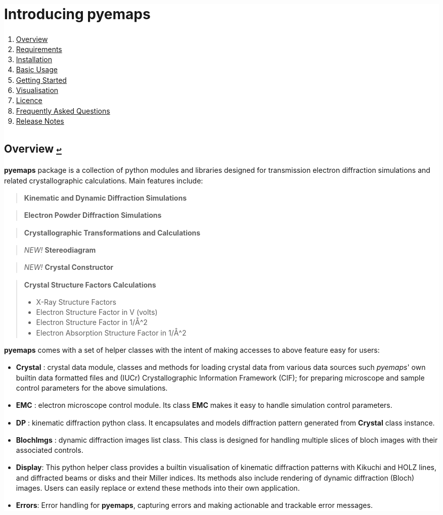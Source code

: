 # Introducing __pyemaps__
1. <a id="contents"></a>[Overview](#overview)
2. <a id="contents"></a>[Requirements](#requirements)
3. <a id="contents"></a>[Installation](#installation)
4. <a id="contents"></a>[Basic Usage](#basic-usage)
5. <a id="contents"></a>[Getting Started](#getting-started)
6. <a id="contents"></a>[Visualisation](#visualisation)
7. <a id="contents"></a>[Licence](#licence)
8. <a id="contents"></a>[Frequently Asked Questions](#faq)
9. <a id="contents"></a>[Release Notes](#release-notes)


## Overview [`↩`](#contents) <a id="overview"></a>
__pyemaps__ package is a collection of python modules and libraries designed for transmission electron diffraction simulations and related crystallographic calculations. Main features include:

>**Kinematic and Dynamic Diffraction Simulations** 

>**Electron Powder Diffraction Simulations**

>**Crystallographic Transformations and Calculations**

>_NEW!_ **Stereodiagram**

>_NEW!_ **Crystal Constructor**

>**Crystal Structure Factors Calculations**
> * X-Ray Structure Factors
> * Electron Structure Factor in V (volts)
> * Electron Structure Factor in 1/&#8491;^2
> * Electron Absorption Structure Factor in 1/&#8491;^2 

__pyemaps__ comes with a set of helper classes with the intent of making accesses to above feature easy for users:

* **Crystal** : crystal data module, classes and methods for loading crystal data from various data sources such _pyemaps_' own builtin data formatted files and (IUCr) Crystallographic Information Framework (CIF); for preparing microscope and sample control parameters for the above simulations.

* **EMC** : electron microscope control module. Its class __EMC__ makes it easy to handle simulation control parameters.  

* **DP** :  kinematic diffraction python class. It encapsulates and models diffraction pattern generated from __Crystal__ class instance.   

* **BlochImgs** : dynamic diffraction images list class. This class is designed for handling multiple slices of bloch images with their associated controls. 

* **Display**: This python helper class provides a builtin visualisation of kinematic diffraction patterns with Kikuchi and HOLZ lines, and diffracted beams or disks and their Miller indices. Its methods also include rendering of dynamic diffraction (Bloch) images. Users can easily replace or extend these methods into their own application.   

* **Errors**: Error handling for __pyemaps__, capturing errors and making actionable and trackable error messages.

